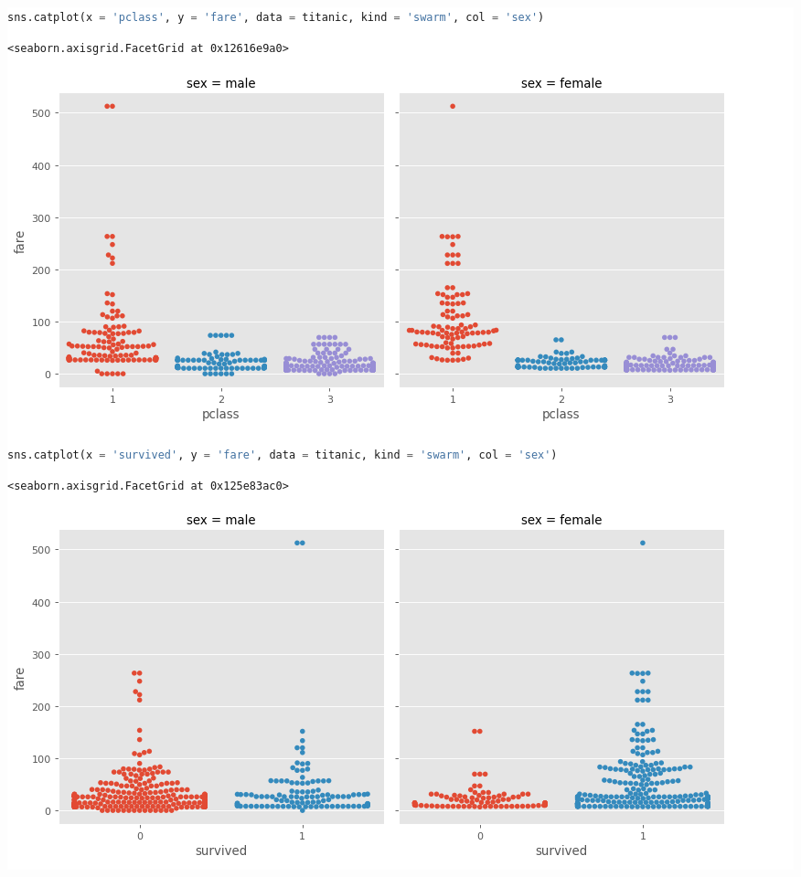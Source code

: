 

```python
sns.catplot(x = 'pclass', y = 'fare', data = titanic, kind = 'swarm', col = 'sex')
```




    <seaborn.axisgrid.FacetGrid at 0x12616e9a0>




![png](output_75_1.png)



```python
sns.catplot(x = 'survived', y = 'fare', data = titanic, kind = 'swarm', col = 'sex')
```




    <seaborn.axisgrid.FacetGrid at 0x125e83ac0>




![png](output_76_1.png)
